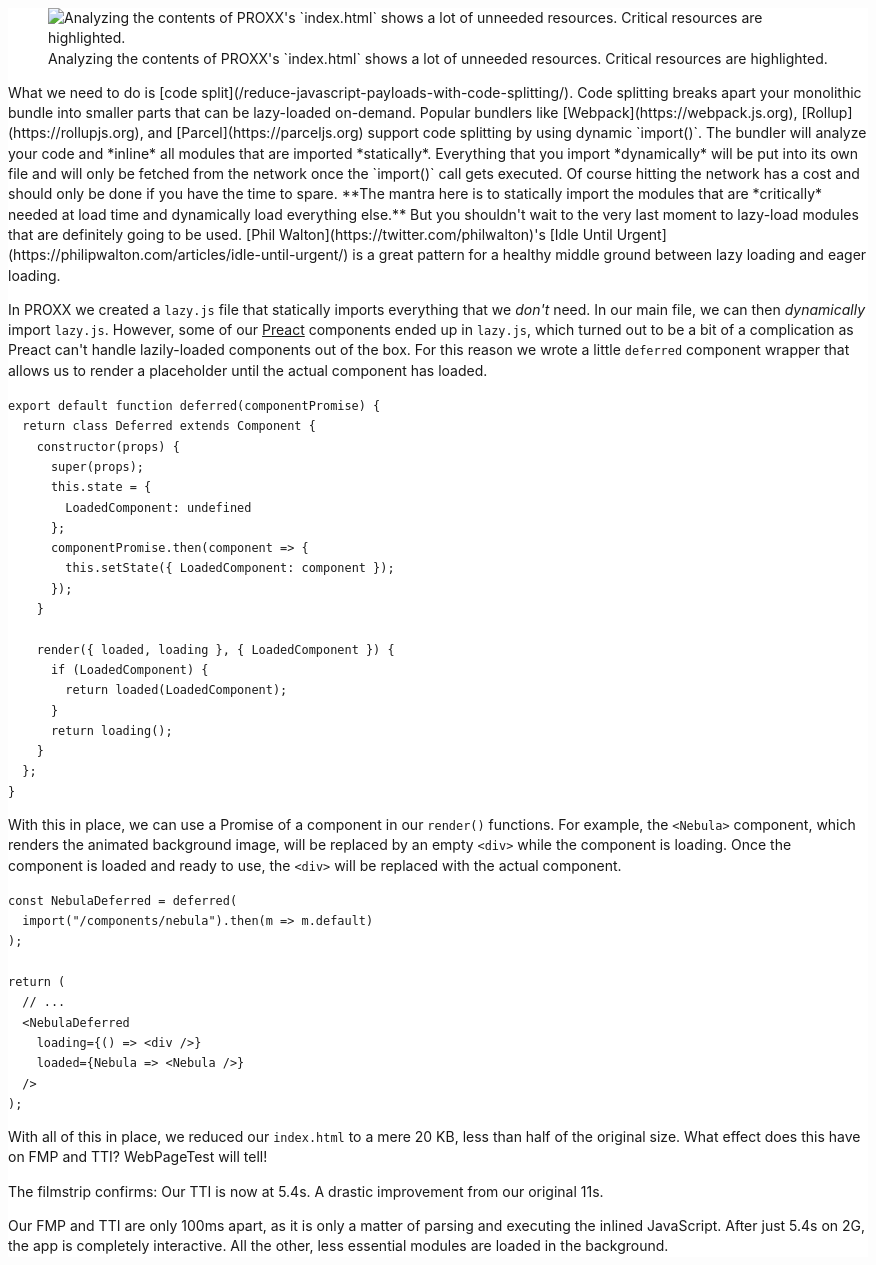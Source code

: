 <figure><img src="https://web-dev.imgix.net/image/tcFciHGuF3MxnTr1y5ue01OGLBn2/4j3GRcHylDnIuwhH8iKT.svg" alt="Analyzing the contents of PROXX&#39;s `index.html` shows a lot of unneeded resources. Critical resources are highlighted." width="700" height="700" /><figcaption>Analyzing the contents of PROXX's `index.html` shows a lot of unneeded resources. Critical resources are highlighted.</figcaption></figure>What we need to do is [code split](/reduce-javascript-payloads-with-code-splitting/). Code splitting breaks apart your monolithic bundle into smaller parts that can be lazy-loaded on-demand. Popular bundlers like [Webpack](https://webpack.js.org), [Rollup](https://rollupjs.org), and [Parcel](https://parceljs.org) support code splitting by using dynamic `import()`. The bundler will analyze your code and *inline* all modules that are imported *statically*. Everything that you import *dynamically* will be put into its own file and will only be fetched from the network once the `import()` call gets executed. Of course hitting the network has a cost and should only be done if you have the time to spare. **The mantra here is to statically import the modules that are *critically* needed at load time and dynamically load everything else.** But you shouldn't wait to the very last moment to lazy-load modules that are definitely going to be used. [Phil Walton](https://twitter.com/philwalton)'s [Idle Until Urgent](https://philipwalton.com/articles/idle-until-urgent/) is a great pattern for a healthy middle ground between lazy loading and eager loading.

In PROXX we created a `lazy.js` file that statically imports everything that we *don't* need. In our main file, we can then *dynamically* import `lazy.js`. However, some of our [Preact](https://preactjs.com) components ended up in `lazy.js`, which turned out to be a bit of a complication as Preact can't handle lazily-loaded components out of the box. For this reason we wrote a little `deferred` component wrapper that allows us to render a placeholder until the actual component has loaded.

    export default function deferred(componentPromise) {
      return class Deferred extends Component {
        constructor(props) {
          super(props);
          this.state = {
            LoadedComponent: undefined
          };
          componentPromise.then(component => {
            this.setState({ LoadedComponent: component });
          });
        }

        render({ loaded, loading }, { LoadedComponent }) {
          if (LoadedComponent) {
            return loaded(LoadedComponent);
          }
          return loading();
        }
      };
    }

With this in place, we can use a Promise of a component in our `render()` functions. For example, the `<Nebula>` component, which renders the animated background image, will be replaced by an empty `<div>` while the component is loading. Once the component is loaded and ready to use, the `<div>` will be replaced with the actual component.

    const NebulaDeferred = deferred(
      import("/components/nebula").then(m => m.default)
    );

    return (
      // ...
      <NebulaDeferred
        loading={() => <div />}
        loaded={Nebula => <Nebula />}
      />
    );

With all of this in place, we reduced our `index.html` to a mere 20 KB, less than half of the original size. What effect does this have on FMP and TTI? WebPageTest will tell!

The filmstrip confirms: Our TTI is now at 5.4s. A drastic improvement from our original 11s.

Our FMP and TTI are only 100ms apart, as it is only a matter of parsing and executing the inlined JavaScript. After just 5.4s on 2G, the app is completely interactive. All the other, less essential modules are loaded in the background.
